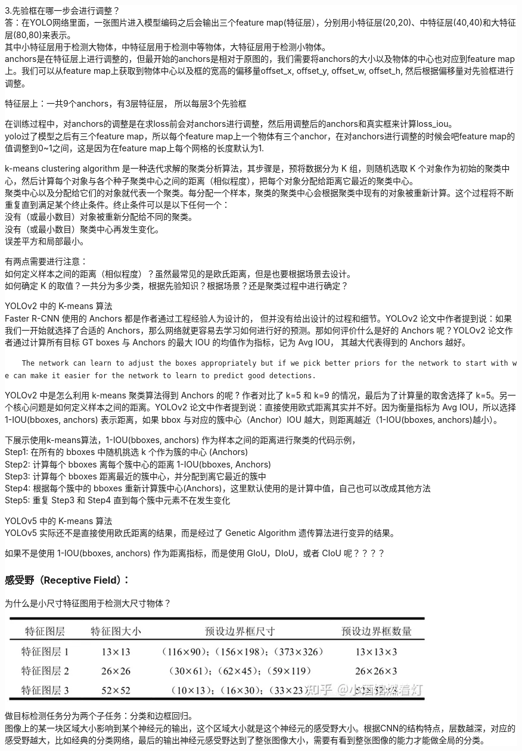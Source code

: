  3.先验框在哪一步会进行调整？    
答：在YOLO网络里面，一张图片进入模型编码之后会输出三个feature map(特征层），分别用小特征层(20,20)、中特征层(40,40)和大特征层(80,80)来表示。   
其中小特征层用于检测大物体，中特征层用于检测中等物体，大特征层用于检测小物体。     
anchors是在特征层上进行调整的，但最开始的anchors是相对于原图的，我们需要将anchors的大小以及物体的中心也对应到feature map上。我们可以从feature map上获取到物体中心以及框的宽高的偏移量offset_x, offset_y, offset_w, offset_h, 然后根据偏移量对先验框进行调整。     

 特征层上：一共9个anchors，有3层特征层， 所以每层3个先验框    

在训练过程中，对anchors的调整是在求loss前会对anchors进行调整，然后用调整后的anchors和真实框来计算loss_iou。    
yolo过了模型之后有三个feature map，所以每个feature map上一个物体有三个anchor，在对anchors进行调整的时候会吧feature map的值调整到0~1之间，这是因为在feature map上每个网格的长度默认为1.   

k-means clustering algorithm 是一种迭代求解的聚类分析算法，其步骤是，预将数据分为 K 组，则随机选取 K 个对象作为初始的聚类中心，然后计算每个对象与各个种子聚类中心之间的距离（相似程度），把每个对象分配给距离它最近的聚类中心。     
聚类中心以及分配给它们的对象就代表一个聚类。每分配一个样本，聚类的聚类中心会根据聚类中现有的对象被重新计算。这个过程将不断重复直到满足某个终止条件。终止条件可以是以下任何一个：   
没有（或最小数目）对象被重新分配给不同的聚类。   
没有（或最小数目）聚类中心再发生变化。   
误差平方和局部最小。   

有两点需要进行注意：   
如何定义样本之间的距离（相似程度）？虽然最常见的是欧氏距离，但是也要根据场景去设计。   
如何确定 K 的取值？一共分为多少类，根据先验知识？根据场景？还是聚类过程中进行确定？   

YOLOv2 中的 K-means 算法   
Faster R-CNN 使用的 Anchors 都是作者通过工程经验人为设计的， 但并没有给出设计的过程和细节。YOLOv2 论文中作者提到说：如果我们一开始就选择了合适的 Anchors，那么网络就更容易去学习如何进行好的预测。那如何评价什么是好的 Anchors 呢？YOLOv2 论文作者通过计算所有目标 GT boxes 与 Anchors 的最大 IOU 的均值作为指标，记为 Avg IOU， 其越大代表得到的 Anchors 越好。    

        The network can learn to adjust the boxes appropriately but if we pick better priors for the network to start with we can make it easier for the network to learn to predict good detections.   
YOLOv2 中是怎么利用 k-means 聚类算法得到 Anchors 的呢 ? 作者对比了 k=5 和 k=9 的情况，最后为了计算量的取舍选择了 k=5。另一个核心问题是如何定义样本之间的距离。YOLOv2 论文中作者提到说：直接使用欧式距离其实并不好。因为衡量指标为 Avg IOU，所以选择 1-IOU(bboxes, anchors) 表示距离，如果 bbox 与对应的簇中心（Anchor）IOU 越大，则距离越近（1-IOU(bboxes, anchors)越小）。     

下展示使用k-means算法，1-IOU(bboxes, anchors) 作为样本之间的距离进行聚类的代码示例，    
Step1: 在所有的 bboxes 中随机挑选 k 个作为簇的中心 (Anchors)   
Step2: 计算每个 bboxes 离每个簇中心的距离 1-IOU(bboxes, Anchors)    
Step3: 计算每个 bboxes 距离最近的簇中心，并分配到离它最近的簇中    
Step4: 根据每个簇中的 bboxes 重新计算簇中心(Anchors)，这里默认使用的是计算中值，自己也可以改成其他方法    
Step5: 重复 Step3 和 Step4 直到每个簇中元素不在发生变化     

YOLOv5 中的 K-means 算法    
YOLOv5 实际还不是直接使用欧氏距离的结果，而是经过了 Genetic Algorithm 遗传算法进行变异的结果。    

如果不是使用 1-IOU(bboxes, anchors) 作为距离指标，而是使用 GIoU，DIoU，或者 CIoU 呢？？？？        




### 感受野（Receptive Field）：    
为什么是小尺寸特征图用于检测大尺寸物体？   
![alt text](assets_picture/detect_track_keypoint/image-34.png)    
做目标检测任务分为两个子任务：分类和边框回归。    
图像上的某一块区域大小影响到某个神经元的输出，这个区域大小就是这个神经元的感受野大小。根据CNN的结构特点，层数越深，对应的感受野越大，比如经典的分类网络，最后的输出神经元感受野达到了整张图像大小，需要有看到整张图像的能力才能做全局的分类。      
